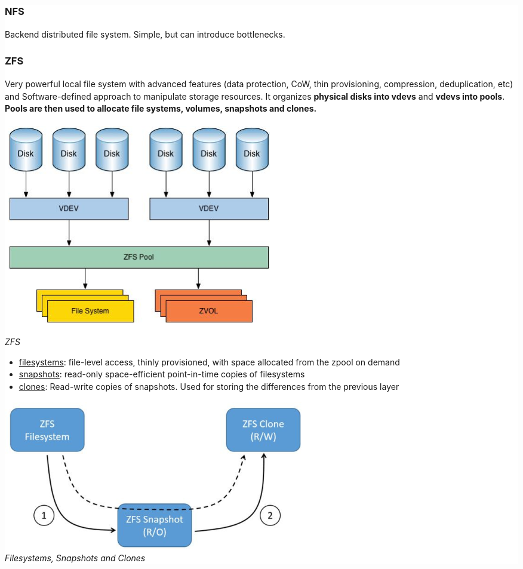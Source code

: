### NFS
Backend distributed file system. Simple, but can introduce bottlenecks.

### ZFS
Very powerful local file system with advanced features (data protection, CoW, thin provisioning, compression, deduplication, etc) and Software-defined approach to manipulate storage resources. It organizes **physical disks into vdevs** and **vdevs into pools**. **Pools are then used to allocate file systems, volumes, snapshots and clones.**

![ZFS](img/08_zfs.jpg)<br>
*ZFS*

* <u>filesystems</u>: file-level access, thinly provisioned, with space allocated from the zpool on demand
* <u>snapshots</u>: read-only space-efficient point-in-time copies of filesystems
* <u>clones</u>: Read-write copies of snapshots. Used for storing the differences from the previous layer

![ZFS2](img/08_zfs2.jpg)<br>
*Filesystems, Snapshots and Clones*

